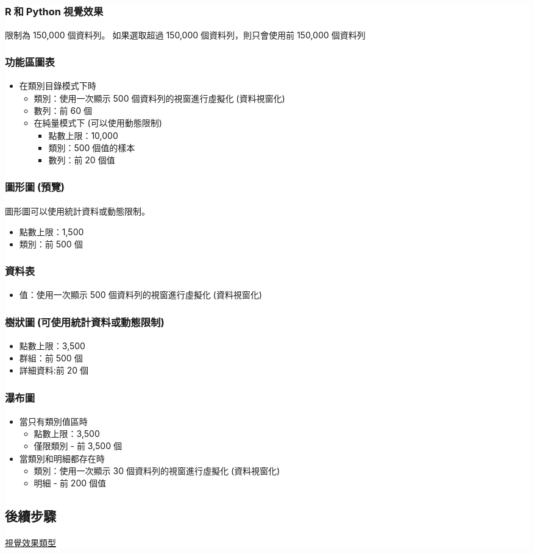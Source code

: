 ### <a name="r--python-visuals"></a>R 和 Python 視覺效果
限制為 150,000 個資料列。 如果選取超過 150,000 個資料列，則只會使用前 150,000 個資料列

### <a name="ribbon-chart"></a>功能區圖表
- 在類別目錄模式下時
    - 類別：使用一次顯示 500 個資料列的視窗進行虛擬化 (資料視窗化)
    - 數列：前 60 個
    - 在純量模式下 (可以使用動態限制)
        - 點數上限：10,000
        - 類別：500 個值的樣本
        - 數列：前 20 個值

### <a name="shape-map-preview"></a>圖形圖 (預覽)
圖形圖可以使用統計資料或動態限制。 
- 點數上限：1,500
- 類別：前 500 個

### <a name="table"></a>資料表
- 值：使用一次顯示 500 個資料列的視窗進行虛擬化 (資料視窗化)

### <a name="tree-map-could-use-statistics-or-dynamic-limits"></a>樹狀圖 (可使用統計資料或動態限制)
- 點數上限：3,500
- 群組：前 500 個
- 詳細資料:前 20 個

### <a name="waterfall-chart"></a>瀑布圖
- 當只有類別值區時
    - 點數上限：3,500
    - 僅限類別 - 前 3,500 個
- 當類別和明細都存在時
    - 類別：使用一次顯示 30 個資料列的視窗進行虛擬化 (資料視窗化)
    - 明細 - 前 200 個值


## <a name="next-steps"></a>後續步驟
[視覺效果類型](power-bi-report-visualizations.md)
